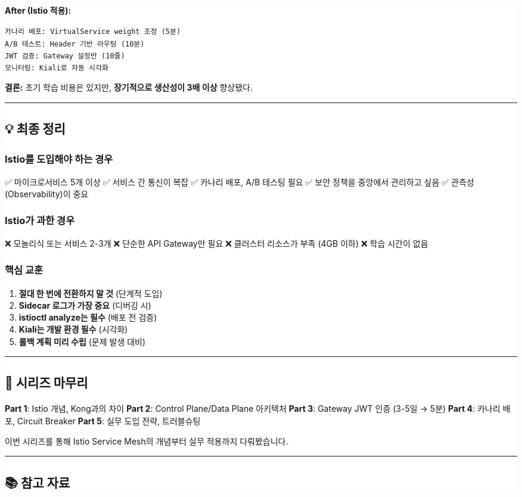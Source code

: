**After (Istio 적용):**
```
카나리 배포: VirtualService weight 조정 (5분)
A/B 테스트: Header 기반 라우팅 (10분)
JWT 검증: Gateway 설정만 (10줄)
모니터링: Kiali로 자동 시각화
```

**결론:** 초기 학습 비용은 있지만, **장기적으로 생산성이 3배 이상** 향상됐다.

---

## 💡 최종 정리

### Istio를 도입해야 하는 경우

✅ 마이크로서비스 5개 이상
✅ 서비스 간 통신이 복잡
✅ 카나리 배포, A/B 테스팅 필요
✅ 보안 정책을 중앙에서 관리하고 싶음
✅ 관측성(Observability)이 중요

### Istio가 과한 경우

❌ 모놀리식 또는 서비스 2-3개
❌ 단순한 API Gateway만 필요
❌ 클러스터 리소스가 부족 (4GB 이하)
❌ 학습 시간이 없음

### 핵심 교훈

1. **절대 한 번에 전환하지 말 것** (단계적 도입)
2. **Sidecar 로그가 가장 중요** (디버깅 시)
3. **istioctl analyze는 필수** (배포 전 검증)
4. **Kiali는 개발 환경 필수** (시각화)
5. **롤백 계획 미리 수립** (문제 발생 대비)

---

## 🔗 시리즈 마무리

**Part 1**: Istio 개념, Kong과의 차이
**Part 2**: Control Plane/Data Plane 아키텍처
**Part 3**: Gateway JWT 인증 (3-5일 → 5분)
**Part 4**: 카나리 배포, Circuit Breaker
**Part 5**: 실무 도입 전략, 트러블슈팅

이번 시리즈를 통해 Istio Service Mesh의 개념부터 실무 적용까지 다뤄봤습니다.

---

## 📚 참고 자료
